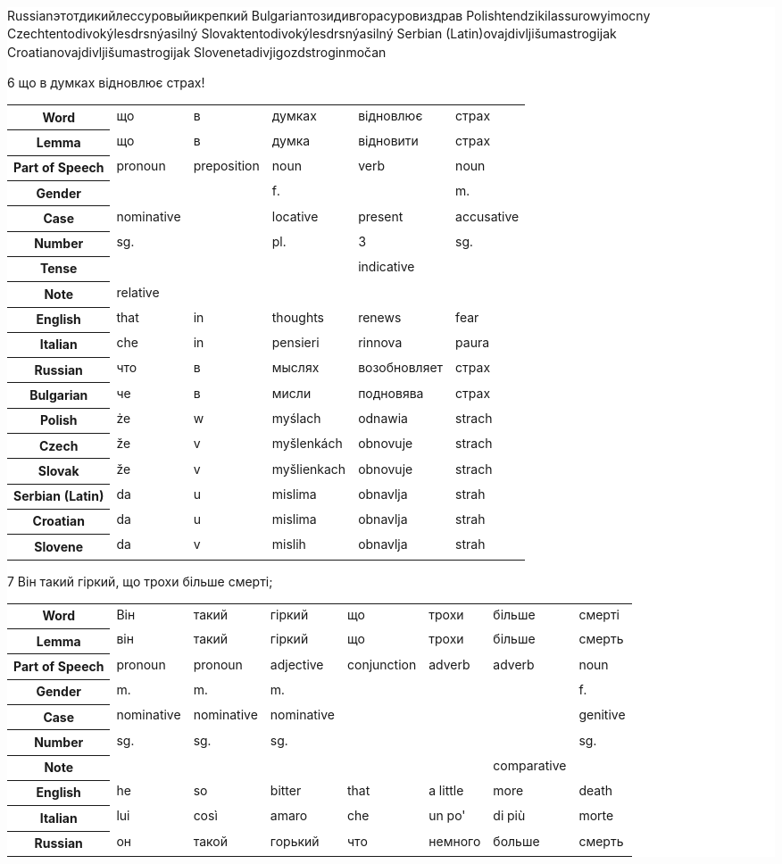 <tr><th>Russian</th><td>этот</td><td>дикий</td><td>лес</td><td>суровый</td><td>и</td><td>крепкий</td></tr>
<tr><th>Bulgarian</th><td>този</td><td>див</td><td>гора</td><td>суров</td><td>и</td><td>здрав</td></tr>
<tr><th>Polish</th><td>ten</td><td>dziki</td><td>las</td><td>surowy</td><td>i</td><td>mocny</td></tr>
<tr><th>Czech</th><td>tento</td><td>divoký</td><td>les</td><td>drsný</td><td>a</td><td>silný</td></tr>
<tr><th>Slovak</th><td>tento</td><td>divoký</td><td>les</td><td>drsný</td><td>a</td><td>silný</td></tr>
<tr><th>Serbian (Latin)</th><td>ovaj</td><td>divlji</td><td>šuma</td><td>strog</td><td>i</td><td>jak</td></tr>
<tr><th>Croatian</th><td>ovaj</td><td>divlji</td><td>šuma</td><td>strog</td><td>i</td><td>jak</td></tr>
<tr><th>Slovene</th><td>ta</td><td>divji</td><td>gozd</td><td>strog</td><td>in</td><td>močan</td></tr>
</table>

6 що в думках відновлює страх!

<table>
<tr><th>Word</th><td>що</td><td>в</td><td>думках</td><td>відновлює</td><td>страх</td></tr>
<tr><th>Lemma</th><td>що</td><td>в</td><td>думка</td><td>відновити</td><td>страх</td></tr>
<tr><th>Part of Speech</th><td>pronoun</td><td>preposition</td><td>noun</td><td>verb</td><td>noun</td></tr>
<tr><th>Gender</th><td></td><td></td><td>f.</td><td></td><td>m.</td></tr>
<tr><th>Case</th><td>nominative</td><td></td><td>locative</td><td>present</td><td>accusative</td></tr>
<tr><th>Number</th><td>sg.</td><td></td><td>pl.</td><td>3</td><td>sg.</td></tr>
<tr><th>Tense</th><td></td><td></td><td></td><td>indicative</td><td></td></tr>
<tr><th>Note</th><td>relative</td><td></td><td></td><td></td><td></td></tr>
<tr><th>English</th><td>that</td><td>in</td><td>thoughts</td><td>renews</td><td>fear</td></tr>
<tr><th>Italian</th><td>che</td><td>in</td><td>pensieri</td><td>rinnova</td><td>paura</td></tr>
<tr><th>Russian</th><td>что</td><td>в</td><td>мыслях</td><td>возобновляет</td><td>страх</td></tr>
<tr><th>Bulgarian</th><td>че</td><td>в</td><td>мисли</td><td>подновява</td><td>страх</td></tr>
<tr><th>Polish</th><td>że</td><td>w</td><td>myślach</td><td>odnawia</td><td>strach</td></tr>
<tr><th>Czech</th><td>že</td><td>v</td><td>myšlenkách</td><td>obnovuje</td><td>strach</td></tr>
<tr><th>Slovak</th><td>že</td><td>v</td><td>myšlienkach</td><td>obnovuje</td><td>strach</td></tr>
<tr><th>Serbian (Latin)</th><td>da</td><td>u</td><td>mislima</td><td>obnavlja</td><td>strah</td></tr>
<tr><th>Croatian</th><td>da</td><td>u</td><td>mislima</td><td>obnavlja</td><td>strah</td></tr>
<tr><th>Slovene</th><td>da</td><td>v</td><td>mislih</td><td>obnavlja</td><td>strah</td></tr>
</table>

7 Він такий гіркий, що трохи більше смерті;

<table>
<tr><th>Word</th><td>Він</td><td>такий</td><td>гіркий</td><td>що</td><td>трохи</td><td>більше</td><td>смерті</td></tr>
<tr><th>Lemma</th><td>він</td><td>такий</td><td>гіркий</td><td>що</td><td>трохи</td><td>більше</td><td>смерть</td></tr>
<tr><th>Part of Speech</th><td>pronoun</td><td>pronoun</td><td>adjective</td><td>conjunction</td><td>adverb</td><td>adverb</td><td>noun</td></tr>
<tr><th>Gender</th><td>m.</td><td>m.</td><td>m.</td><td></td><td></td><td></td><td>f.</td></tr>
<tr><th>Case</th><td>nominative</td><td>nominative</td><td>nominative</td><td></td><td></td><td></td><td>genitive</td></tr>
<tr><th>Number</th><td>sg.</td><td>sg.</td><td>sg.</td><td></td><td></td><td></td><td>sg.</td></tr>
<tr><th>Note</th><td></td><td></td><td></td><td></td><td></td><td>comparative</td><td></td></tr>
<tr><th>English</th><td>he</td><td>so</td><td>bitter</td><td>that</td><td>a little</td><td>more</td><td>death</td></tr>
<tr><th>Italian</th><td>lui</td><td>così</td><td>amaro</td><td>che</td><td>un po'</td><td>di più</td><td>morte</td></tr>
<tr><th>Russian</th><td>он</td><td>такой</td><td>горький</td><td>что</td><td>немного</td><td>больше</td><td>смерть</td></tr>